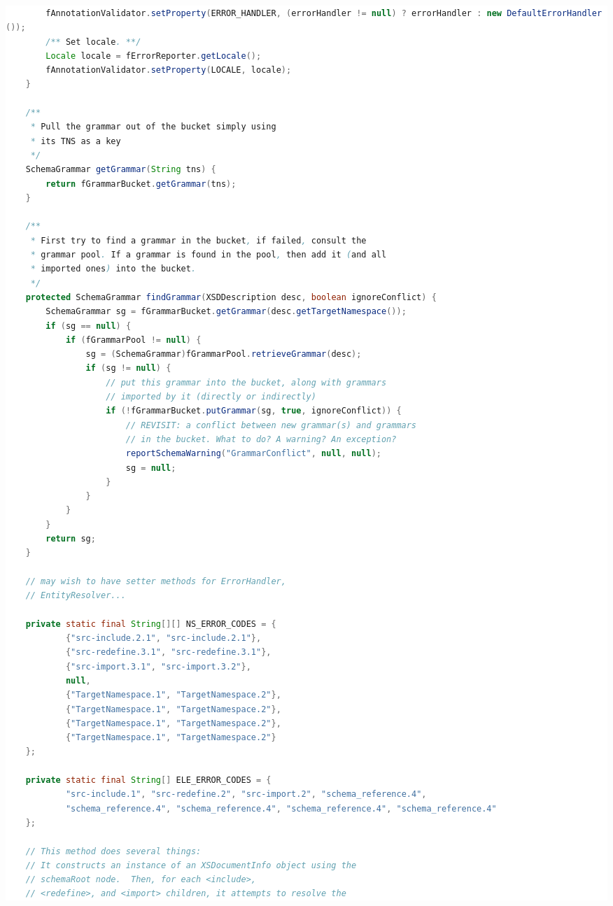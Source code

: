 ```java
        fAnnotationValidator.setProperty(ERROR_HANDLER, (errorHandler != null) ? errorHandler : new DefaultErrorHandler());
        /** Set locale. **/
        Locale locale = fErrorReporter.getLocale();
        fAnnotationValidator.setProperty(LOCALE, locale);
    }

    /**
     * Pull the grammar out of the bucket simply using
     * its TNS as a key
     */
    SchemaGrammar getGrammar(String tns) {
        return fGrammarBucket.getGrammar(tns);
    }
    
    /**
     * First try to find a grammar in the bucket, if failed, consult the
     * grammar pool. If a grammar is found in the pool, then add it (and all
     * imported ones) into the bucket.
     */
    protected SchemaGrammar findGrammar(XSDDescription desc, boolean ignoreConflict) {
        SchemaGrammar sg = fGrammarBucket.getGrammar(desc.getTargetNamespace());
        if (sg == null) {
            if (fGrammarPool != null) {
                sg = (SchemaGrammar)fGrammarPool.retrieveGrammar(desc);
                if (sg != null) {
                    // put this grammar into the bucket, along with grammars
                    // imported by it (directly or indirectly)
                    if (!fGrammarBucket.putGrammar(sg, true, ignoreConflict)) {
                        // REVISIT: a conflict between new grammar(s) and grammars
                        // in the bucket. What to do? A warning? An exception?
                        reportSchemaWarning("GrammarConflict", null, null);
                        sg = null;
                    }
                }
            }
        }
        return sg;
    }
    
    // may wish to have setter methods for ErrorHandler,
    // EntityResolver...
    
    private static final String[][] NS_ERROR_CODES = {
            {"src-include.2.1", "src-include.2.1"},
            {"src-redefine.3.1", "src-redefine.3.1"},
            {"src-import.3.1", "src-import.3.2"},
            null,
            {"TargetNamespace.1", "TargetNamespace.2"},
            {"TargetNamespace.1", "TargetNamespace.2"},
            {"TargetNamespace.1", "TargetNamespace.2"},
            {"TargetNamespace.1", "TargetNamespace.2"}
    };
    
    private static final String[] ELE_ERROR_CODES = {
            "src-include.1", "src-redefine.2", "src-import.2", "schema_reference.4",
            "schema_reference.4", "schema_reference.4", "schema_reference.4", "schema_reference.4"
    };
    
    // This method does several things:
    // It constructs an instance of an XSDocumentInfo object using the
    // schemaRoot node.  Then, for each <include>,
    // <redefine>, and <import> children, it attempts to resolve the
```